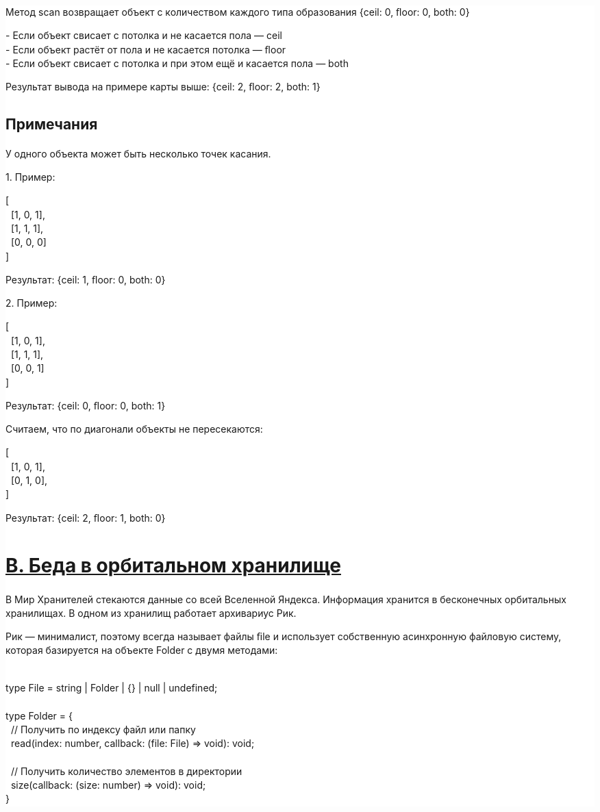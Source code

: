 Метод scan возвращает объект с количеством каждого типа образования {ceil: 0, ﬂoor: 0, both: 0}  
  
\- Если объект свисает с потолка и не касается пола — ceil  
\- Если объект растёт от пола и не касается потолка — ﬂoor  
\- Если объект свисает с потолка и при этом ещё и касается пола — both

Результат вывода на примере карты выше: {ceil: 2, ﬂoor: 2, both: 1}

Примечания
----------

У одного объекта может быть несколько точек касания.  
  
1\. Пример:

\[    
  \[1, 0, 1\],    
  \[1, 1, 1\],    
  \[0, 0, 0\]    
\]

Результат: {ceil: 1, ﬂoor: 0, both: 0}  
  
2\. Пример:

\[    
  \[1, 0, 1\],    
  \[1, 1, 1\],    
  \[0, 0, 1\]    
\]

Результат: {ceil: 0, ﬂoor: 0, both: 1}  
  
Считаем, что по диагонали объекты не пересекаются:

\[    
  \[1, 0, 1\],    
  \[0, 1, 0\],    
\]

Результат: {ceil: 2, ﬂoor: 1, both: 0}

[B. Беда в орбитальном хранилище](https://github.com/danula-ded/Test_Young-con_frontend/blob/main/B/code.js)
===============================

В Мир Хранителей стекаются данные со всей Вселенной Яндекса. Информация хранится в бесконечных орбитальных хранилищах. В одном из хранилищ работает архивариус Рик.

Рик — минималист, поэтому всегда называет файлы ﬁle и использует собственную асинхронную файловую систему, которая базируется на объекте Folder c двумя методами:

   
type File = string | Folder | {} | null | undefined;    
   
type Folder = {    
  // Получить по индексу файл или папку    
  read(index: number, callback: (file: File) => void): void;    
   
  // Получить количество элементов в директории    
  size(callback: (size: number) => void): void;    
}    
